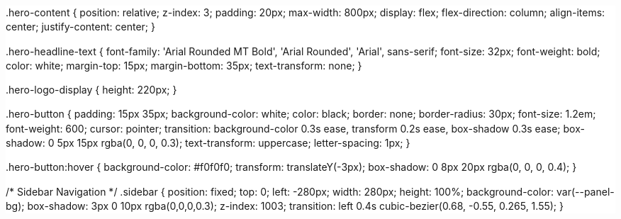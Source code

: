 .hero-content {
    position: relative;
    z-index: 3;
    padding: 20px;
    max-width: 800px;
    display: flex;
    flex-direction: column;
    align-items: center;
    justify-content: center;
}

.hero-headline-text {
    font-family: 'Arial Rounded MT Bold', 'Arial Rounded', 'Arial', sans-serif;
    font-size: 32px;
    font-weight: bold;
    color: white;
    margin-top: 15px;
    margin-bottom: 35px;
    text-transform: none;
}

.hero-logo-display {
    height: 220px;
}

.hero-button {
    padding: 15px 35px;
    background-color: white;
    color: black;
    border: none;
    border-radius: 30px;
    font-size: 1.2em;
    font-weight: 600;
    cursor: pointer;
    transition: background-color 0.3s ease, transform 0.2s ease, box-shadow 0.3s ease;
    box-shadow: 0 5px 15px rgba(0, 0, 0, 0.3);
    text-transform: uppercase;
    letter-spacing: 1px;
}

.hero-button:hover {
    background-color: #f0f0f0;
    transform: translateY(-3px);
    box-shadow: 0 8px 20px rgba(0, 0, 0, 0.4);
}

/* Sidebar Navigation */
.sidebar {
    position: fixed;
    top: 0;
    left: -280px;
    width: 280px;
    height: 100%;
    background-color: var(--panel-bg);
    box-shadow: 3px 0 10px rgba(0,0,0,0.3);
    z-index: 1003;
    transition: left 0.4s cubic-bezier(0.68, -0.55, 0.265, 1.55);
}
